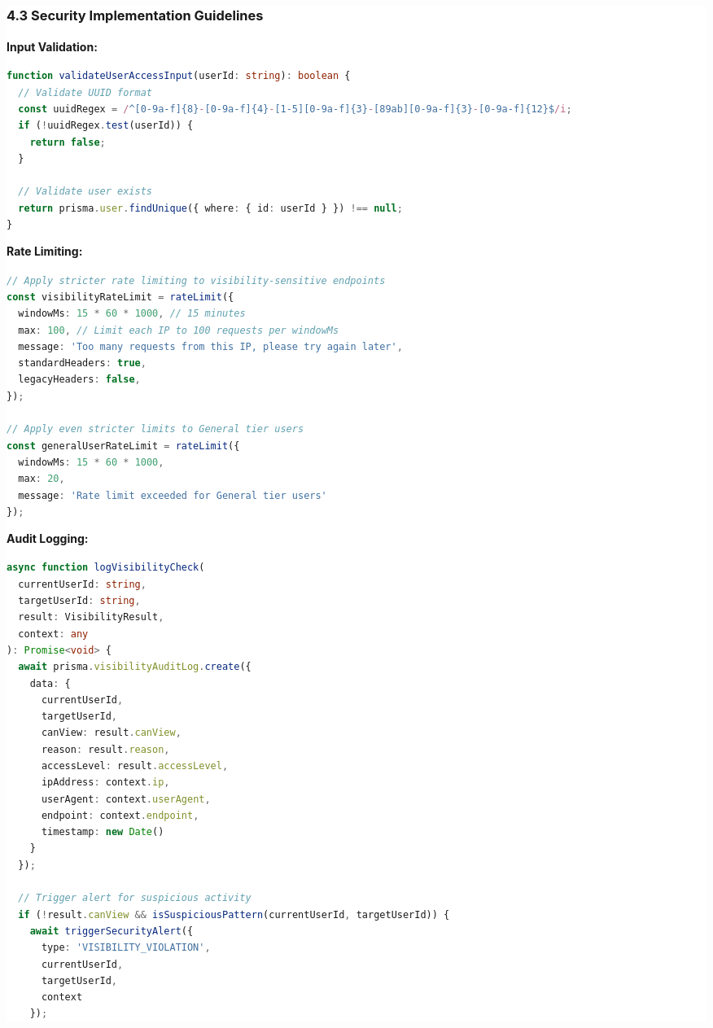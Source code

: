 ### 4.3 Security Implementation Guidelines

**Input Validation:**
```typescript
function validateUserAccessInput(userId: string): boolean {
  // Validate UUID format
  const uuidRegex = /^[0-9a-f]{8}-[0-9a-f]{4}-[1-5][0-9a-f]{3}-[89ab][0-9a-f]{3}-[0-9a-f]{12}$/i;
  if (!uuidRegex.test(userId)) {
    return false;
  }
  
  // Validate user exists
  return prisma.user.findUnique({ where: { id: userId } }) !== null;
}
```

**Rate Limiting:**
```typescript
// Apply stricter rate limiting to visibility-sensitive endpoints
const visibilityRateLimit = rateLimit({
  windowMs: 15 * 60 * 1000, // 15 minutes
  max: 100, // Limit each IP to 100 requests per windowMs
  message: 'Too many requests from this IP, please try again later',
  standardHeaders: true,
  legacyHeaders: false,
});

// Apply even stricter limits to General tier users
const generalUserRateLimit = rateLimit({
  windowMs: 15 * 60 * 1000,
  max: 20,
  message: 'Rate limit exceeded for General tier users'
});
```

**Audit Logging:**
```typescript
async function logVisibilityCheck(
  currentUserId: string,
  targetUserId: string,
  result: VisibilityResult,
  context: any
): Promise<void> {
  await prisma.visibilityAuditLog.create({
    data: {
      currentUserId,
      targetUserId,
      canView: result.canView,
      reason: result.reason,
      accessLevel: result.accessLevel,
      ipAddress: context.ip,
      userAgent: context.userAgent,
      endpoint: context.endpoint,
      timestamp: new Date()
    }
  });
  
  // Trigger alert for suspicious activity
  if (!result.canView && isSuspiciousPattern(currentUserId, targetUserId)) {
    await triggerSecurityAlert({
      type: 'VISIBILITY_VIOLATION',
      currentUserId,
      targetUserId,
      context
    });
```